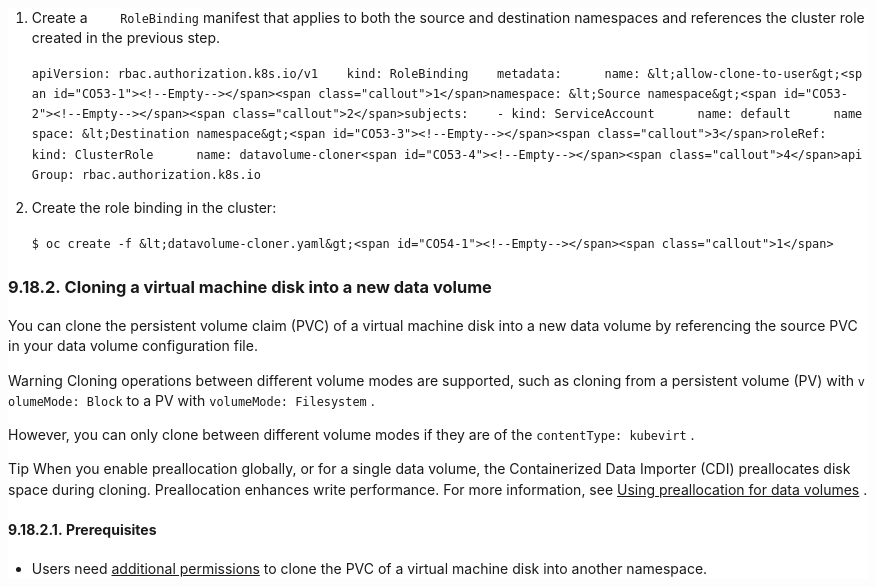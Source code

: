     
1. Create a `    RoleBinding` manifest that applies to both the source and destination namespaces and references the cluster role created in the previous step.
    
    
    ```
    apiVersion: rbac.authorization.k8s.io/v1    kind: RoleBinding    metadata:      name: &lt;allow-clone-to-user&gt;<span id="CO53-1"><!--Empty--></span><span class="callout">1</span>namespace: &lt;Source namespace&gt;<span id="CO53-2"><!--Empty--></span><span class="callout">2</span>subjects:    - kind: ServiceAccount      name: default      namespace: &lt;Destination namespace&gt;<span id="CO53-3"><!--Empty--></span><span class="callout">3</span>roleRef:      kind: ClusterRole      name: datavolume-cloner<span id="CO53-4"><!--Empty--></span><span class="callout">4</span>apiGroup: rbac.authorization.k8s.io
    ```
    
    
1. Create the role binding in the cluster:
    
    
    ```
    $ oc create -f &lt;datavolume-cloner.yaml&gt;<span id="CO54-1"><!--Empty--></span><span class="callout">1</span>
    ```
    
    


### 9.18.2. Cloning a virtual machine disk into a new data volume




You can clone the persistent volume claim (PVC) of a virtual machine disk into a new data volume by referencing the source PVC in your data volume configuration file.

Warning
Cloning operations between different volume modes are supported, such as cloning from a persistent volume (PV) with `volumeMode: Block` to a PV with `volumeMode: Filesystem` .

However, you can only clone between different volume modes if they are of the `contentType: kubevirt` .



Tip
When you enable preallocation globally, or for a single data volume, the Containerized Data Importer (CDI) preallocates disk space during cloning. Preallocation enhances write performance. For more information, see [Using preallocation for data volumes](https://access.redhat.com/documentation/en-us/openshift_container_platform/4.11/html-single/virtualization/#virt-using-preallocation-for-datavolumes) .



#### 9.18.2.1. Prerequisites




- Users need [additional permissions](https://access.redhat.com/documentation/en-us/openshift_container_platform/4.11/html-single/virtualization/#virt-enabling-user-permissions-to-clone-datavolumes) to clone the PVC of a virtual machine disk into another namespace.
